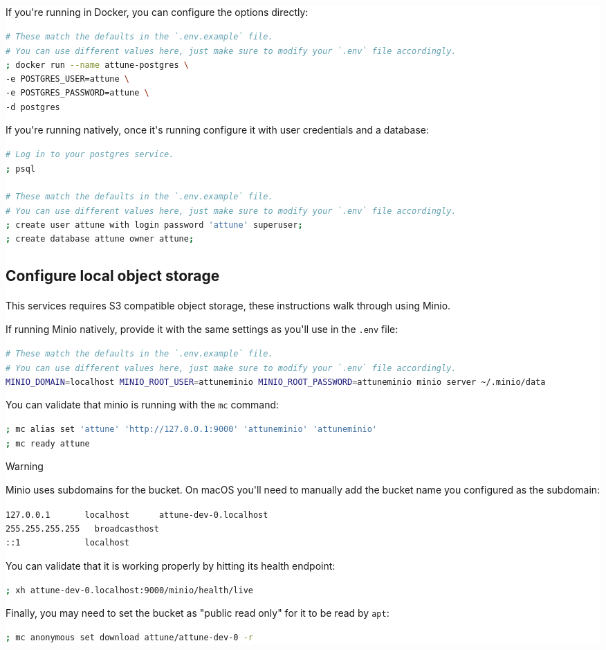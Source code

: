If you're running in Docker, you can configure the options directly:
```sh
# These match the defaults in the `.env.example` file.
# You can use different values here, just make sure to modify your `.env` file accordingly.
; docker run --name attune-postgres \
-e POSTGRES_USER=attune \
-e POSTGRES_PASSWORD=attune \
-d postgres
```

If you're running natively, once it's running configure it with user credentials and a database:
```sh
# Log in to your postgres service.
; psql

# These match the defaults in the `.env.example` file.
# You can use different values here, just make sure to modify your `.env` file accordingly.
; create user attune with login password 'attune' superuser;
; create database attune owner attune;
```

## Configure local object storage

This services requires S3 compatible object storage,
these instructions walk through using Minio.

If running Minio natively, provide it with the same settings as you'll use in the `.env` file:
```sh
# These match the defaults in the `.env.example` file.
# You can use different values here, just make sure to modify your `.env` file accordingly.
MINIO_DOMAIN=localhost MINIO_ROOT_USER=attuneminio MINIO_ROOT_PASSWORD=attuneminio minio server ~/.minio/data
```

You can validate that minio is running with the `mc` command:
```sh
; mc alias set 'attune' 'http://127.0.0.1:9000' 'attuneminio' 'attuneminio'
; mc ready attune
```

> [!WARNING]
> Minio uses subdomains for the bucket.
> On macOS you'll need to manually add the bucket name you configured as the subdomain:
> ```text
> 127.0.0.1	      localhost      attune-dev-0.localhost
> 255.255.255.255	broadcasthost
> ::1             localhost
> ```
>
> You can validate that it is working properly by hitting its health endpoint:
> ```sh
> ; xh attune-dev-0.localhost:9000/minio/health/live
> ```

Finally, you may need to set the bucket as "public read only" for it to be read by `apt`:
```sh
; mc anonymous set download attune/attune-dev-0 -r
```
